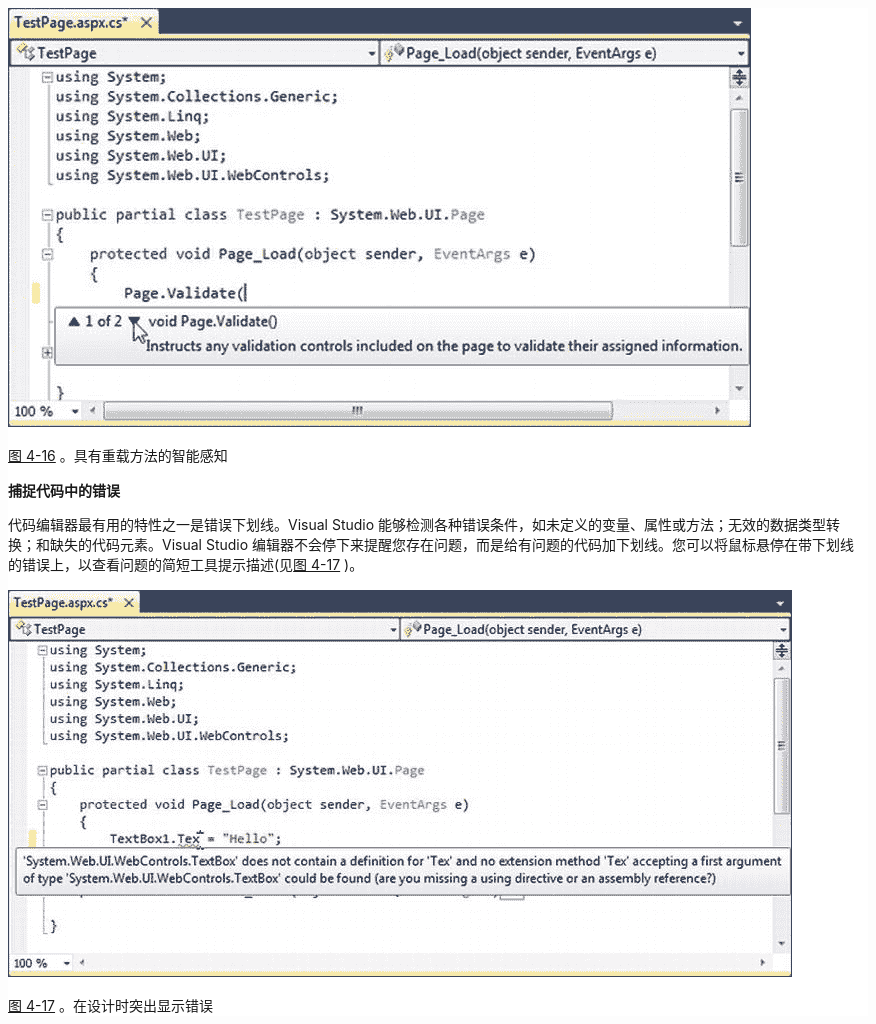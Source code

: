 ![9781430242512_Fig04-16.jpg](img/9781430242512_Fig04-16.jpg)

[图 4-16](#_Fig000416) 。具有重载方法的智能感知

**捕捉代码中的错误**

代码编辑器最有用的特性之一是错误下划线。Visual Studio 能够检测各种错误条件，如未定义的变量、属性或方法；无效的数据类型转换；和缺失的代码元素。Visual Studio 编辑器不会停下来提醒您存在问题，而是给有问题的代码加下划线。您可以将鼠标悬停在带下划线的错误上，以查看问题的简短工具提示描述(见[图 4-17](#Fig000417) )。

![9781430242512_Fig04-17.jpg](img/9781430242512_Fig04-17.jpg)

[图 4-17](#_Fig000417) 。在设计时突出显示错误
